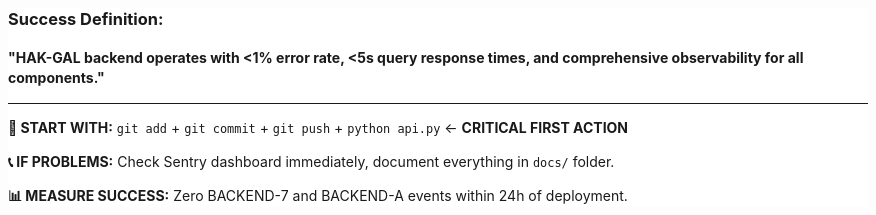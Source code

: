 ### **Success Definition:**
**"HAK-GAL backend operates with <1% error rate, <5s query response times, and comprehensive observability for all components."**

---

**🚀 START WITH:** `git add` + `git commit` + `git push` + `python api.py` ← **CRITICAL FIRST ACTION**

**📞 IF PROBLEMS:** Check Sentry dashboard immediately, document everything in `docs/` folder.

**📊 MEASURE SUCCESS:** Zero BACKEND-7 and BACKEND-A events within 24h of deployment.
